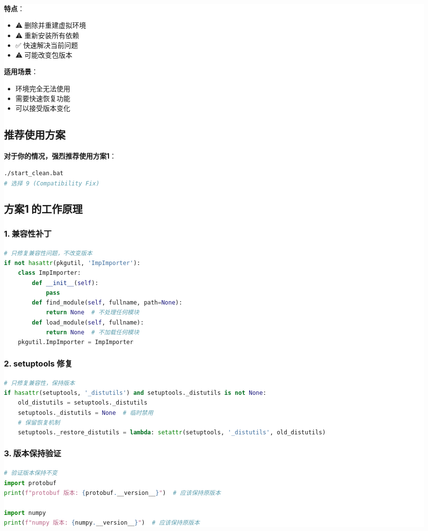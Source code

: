 **特点**：
- ⚠️ 删除并重建虚拟环境
- ⚠️ 重新安装所有依赖
- ✅ 快速解决当前问题
- ⚠️ 可能改变包版本

**适用场景**：
- 环境完全无法使用
- 需要快速恢复功能
- 可以接受版本变化

## 推荐使用方案

**对于你的情况，强烈推荐使用方案1**：

```bash
./start_clean.bat
# 选择 9 (Compatibility Fix)
```

## 方案1 的工作原理

### 1. 兼容性补丁
```python
# 只修复兼容性问题，不改变版本
if not hasattr(pkgutil, 'ImpImporter'):
    class ImpImporter:
        def __init__(self):
            pass
        def find_module(self, fullname, path=None):
            return None  # 不处理任何模块
        def load_module(self, fullname):
            return None  # 不加载任何模块
    pkgutil.ImpImporter = ImpImporter
```

### 2. setuptools 修复
```python
# 只修复兼容性，保持版本
if hasattr(setuptools, '_distutils') and setuptools._distutils is not None:
    old_distutils = setuptools._distutils
    setuptools._distutils = None  # 临时禁用
    # 保留恢复机制
    setuptools._restore_distutils = lambda: setattr(setuptools, '_distutils', old_distutils)
```

### 3. 版本保持验证
```python
# 验证版本保持不变
import protobuf
print(f"protobuf 版本: {protobuf.__version__}")  # 应该保持原版本

import numpy
print(f"numpy 版本: {numpy.__version__}")  # 应该保持原版本
```
